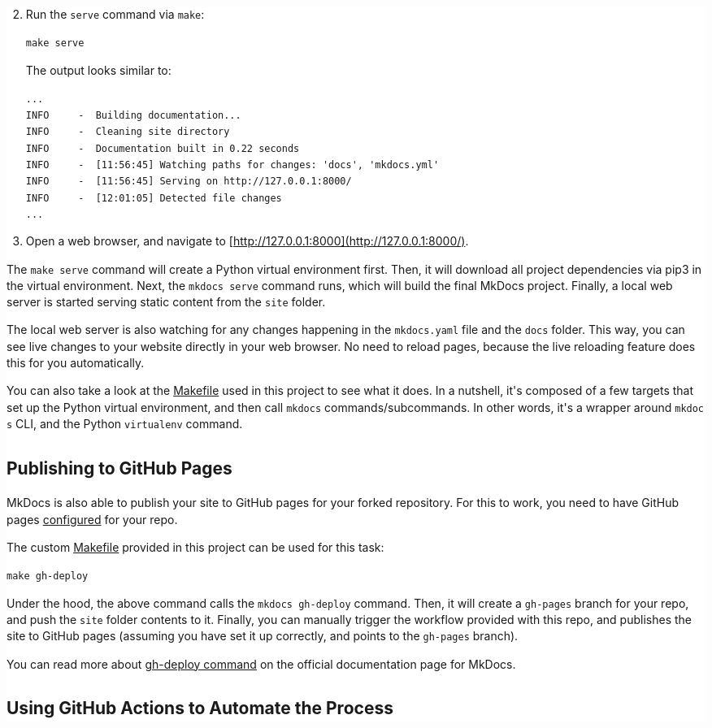 2. Run the `serve` command via `make`:

    ```shell
    make serve
    ```

    The output looks similar to:

    ```text
    ...
    INFO     -  Building documentation...
    INFO     -  Cleaning site directory
    INFO     -  Documentation built in 0.22 seconds
    INFO     -  [11:56:45] Watching paths for changes: 'docs', 'mkdocs.yml'
    INFO     -  [11:56:45] Serving on http://127.0.0.1:8000/
    INFO     -  [12:01:05] Detected file changes
    ...
    ```

3. Open a web browser, and navigate to [http://127.0.0.1:8000](http://127.0.0.1:8000/).

The `make serve` command will create a Python virtual environment first. Then, it will download all project dependencies via pip3 in the virtual environment. Next, the `mkdocs serve` command runs, which will build the final MkDocs project. Finally, a local web server is started serving static content from the `site` folder.

The local web server is also watching for any changes happening in the `mkdocs.yaml` file and the `docs` folder. This way, you can see live changes to your website directly in your web browser. No need to reload pages, because the live reloading feature does this for you automatically.

You can also take a look at the [Makefile](../Makefile) used in this project to see what it does. In a nutshell, it's composed of a few targets that set up the Python virtual environment, and then call `mkdocs` commands/subcommands. In other words, it's a wrapper around `mkdocs` CLI, and the Python `virtualenv` command.

## Publishing to GitHub Pages

MkDocs is also able to publish your site to GitHub pages for your forked repository. For this to work, you need to have GitHub pages [configured](https://docs.github.com/en/pages/getting-started-with-github-pages/configuring-a-publishing-source-for-your-github-pages-site) for your repo.

The custom [Makefile](../Makefile) provided in this project can be used for this task:

```shell
make gh-deploy 
```

Under the hood, the above command calls the `mkdocs gh-deploy` command. Then, it will create a `gh-pages` branch for your repo, and push the `site` folder contents to it. Finally, you can manually trigger the workflow provided with this repo, and publishes the site to GitHub pages (assuming you have set it up correctly, and points to the `gh-pages` branch).

You can read more about [gh-deploy command](https://www.mkdocs.org/user-guide/deploying-your-docs/) on the official documentation page for MkDocs.

## Using GitHub Actions to Automate the Process
